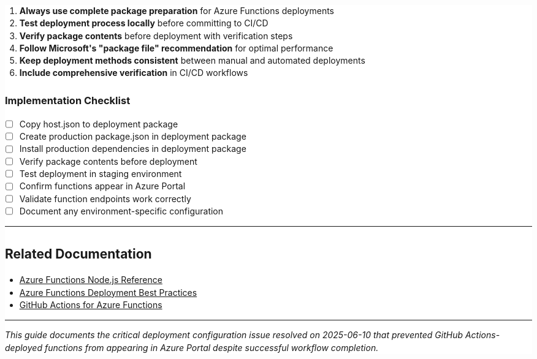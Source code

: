 1. **Always use complete package preparation** for Azure Functions deployments
2. **Test deployment process locally** before committing to CI/CD
3. **Verify package contents** before deployment with verification steps
4. **Follow Microsoft's "package file" recommendation** for optimal performance
5. **Keep deployment methods consistent** between manual and automated deployments
6. **Include comprehensive verification** in CI/CD workflows

### Implementation Checklist

- [ ] Copy host.json to deployment package
- [ ] Create production package.json in deployment package  
- [ ] Install production dependencies in deployment package
- [ ] Verify package contents before deployment
- [ ] Test deployment in staging environment
- [ ] Confirm functions appear in Azure Portal
- [ ] Validate function endpoints work correctly
- [ ] Document any environment-specific configuration

---

## Related Documentation

- [Azure Functions Node.js Reference](https://learn.microsoft.com/en-us/azure/azure-functions/functions-reference-node)
- [Azure Functions Deployment Best Practices](https://learn.microsoft.com/en-us/azure/azure-functions/functions-best-practices)
- [GitHub Actions for Azure Functions](https://learn.microsoft.com/en-us/azure/azure-functions/functions-how-to-github-actions)

---

*This guide documents the critical deployment configuration issue resolved on 2025-06-10 that prevented GitHub Actions-deployed functions from appearing in Azure Portal despite successful workflow completion.*
